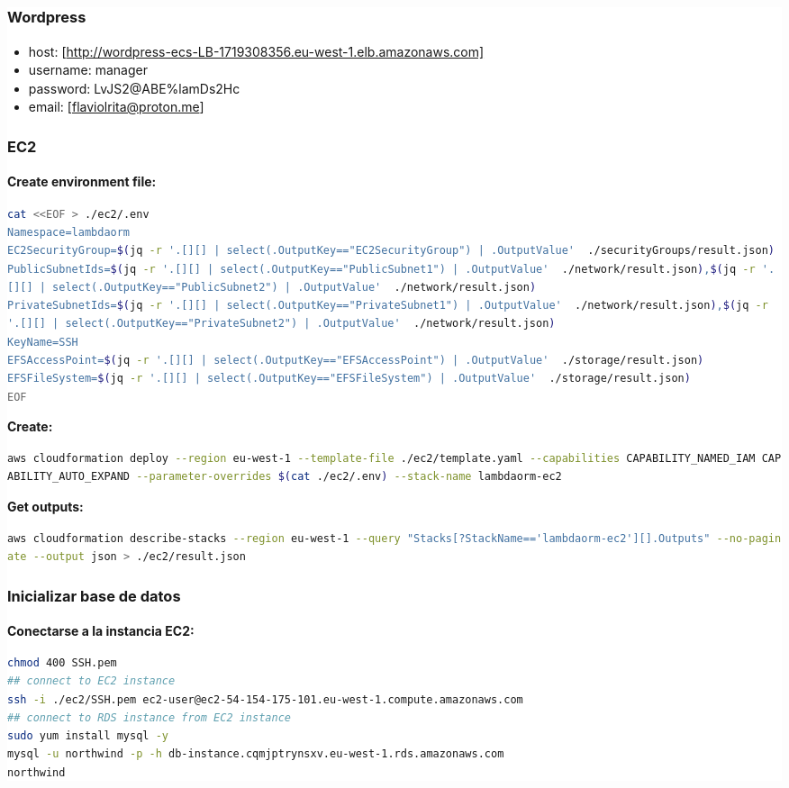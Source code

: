 ### Wordpress

- host: [http://wordpress-ecs-LB-1719308356.eu-west-1.elb.amazonaws.com]
- username: manager
- password: LvJS2@ABE%lamDs2Hc
- email: [flaviolrita@proton.me]

### EC2

**Create environment file:**

```sh
cat <<EOF > ./ec2/.env
Namespace=lambdaorm
EC2SecurityGroup=$(jq -r '.[][] | select(.OutputKey=="EC2SecurityGroup") | .OutputValue'  ./securityGroups/result.json)
PublicSubnetIds=$(jq -r '.[][] | select(.OutputKey=="PublicSubnet1") | .OutputValue'  ./network/result.json),$(jq -r '.[][] | select(.OutputKey=="PublicSubnet2") | .OutputValue'  ./network/result.json)
PrivateSubnetIds=$(jq -r '.[][] | select(.OutputKey=="PrivateSubnet1") | .OutputValue'  ./network/result.json),$(jq -r '.[][] | select(.OutputKey=="PrivateSubnet2") | .OutputValue'  ./network/result.json)
KeyName=SSH
EFSAccessPoint=$(jq -r '.[][] | select(.OutputKey=="EFSAccessPoint") | .OutputValue'  ./storage/result.json)
EFSFileSystem=$(jq -r '.[][] | select(.OutputKey=="EFSFileSystem") | .OutputValue'  ./storage/result.json)
EOF
```

**Create:**

```sh
aws cloudformation deploy --region eu-west-1 --template-file ./ec2/template.yaml --capabilities CAPABILITY_NAMED_IAM CAPABILITY_AUTO_EXPAND --parameter-overrides $(cat ./ec2/.env) --stack-name lambdaorm-ec2
```

**Get outputs:**

```sh
aws cloudformation describe-stacks --region eu-west-1 --query "Stacks[?StackName=='lambdaorm-ec2'][].Outputs" --no-paginate --output json > ./ec2/result.json
```

### Inicializar base de datos

**Conectarse a la instancia EC2:**

```bash
chmod 400 SSH.pem
## connect to EC2 instance
ssh -i ./ec2/SSH.pem ec2-user@ec2-54-154-175-101.eu-west-1.compute.amazonaws.com
## connect to RDS instance from EC2 instance
sudo yum install mysql -y
mysql -u northwind -p -h db-instance.cqmjptrynsxv.eu-west-1.rds.amazonaws.com
northwind
```

